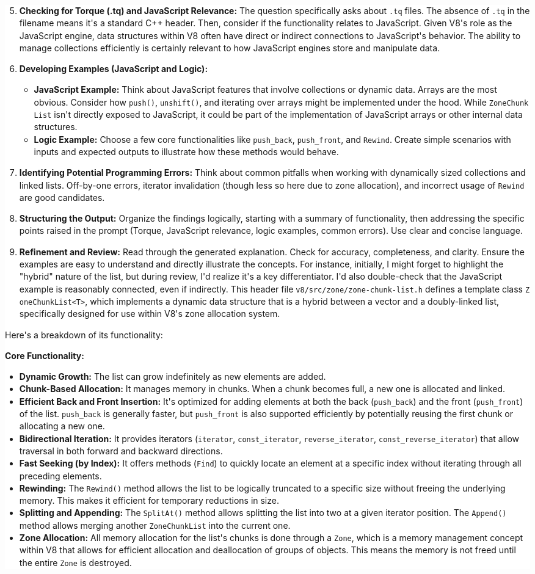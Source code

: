 5. **Checking for Torque (.tq) and JavaScript Relevance:** The question specifically asks about `.tq` files. The absence of `.tq` in the filename means it's a standard C++ header. Then, consider if the functionality relates to JavaScript. Given V8's role as the JavaScript engine, data structures within V8 often have direct or indirect connections to JavaScript's behavior. The ability to manage collections efficiently is certainly relevant to how JavaScript engines store and manipulate data.

6. **Developing Examples (JavaScript and Logic):**

   * **JavaScript Example:**  Think about JavaScript features that involve collections or dynamic data. Arrays are the most obvious. Consider how `push()`, `unshift()`, and iterating over arrays might be implemented under the hood. While `ZoneChunkList` isn't directly exposed to JavaScript, it could be part of the implementation of JavaScript arrays or other internal data structures.
   * **Logic Example:** Choose a few core functionalities like `push_back`, `push_front`, and `Rewind`. Create simple scenarios with inputs and expected outputs to illustrate how these methods would behave.

7. **Identifying Potential Programming Errors:** Think about common pitfalls when working with dynamically sized collections and linked lists. Off-by-one errors, iterator invalidation (though less so here due to zone allocation), and incorrect usage of `Rewind` are good candidates.

8. **Structuring the Output:** Organize the findings logically, starting with a summary of functionality, then addressing the specific points raised in the prompt (Torque, JavaScript relevance, logic examples, common errors). Use clear and concise language.

9. **Refinement and Review:**  Read through the generated explanation. Check for accuracy, completeness, and clarity. Ensure the examples are easy to understand and directly illustrate the concepts. For instance, initially, I might forget to highlight the "hybrid" nature of the list, but during review, I'd realize it's a key differentiator. I'd also double-check that the JavaScript example is reasonably connected, even if indirectly.
This header file `v8/src/zone/zone-chunk-list.h` defines a template class `ZoneChunkList<T>`, which implements a dynamic data structure that is a hybrid between a vector and a doubly-linked list, specifically designed for use within V8's zone allocation system.

Here's a breakdown of its functionality:

**Core Functionality:**

* **Dynamic Growth:** The list can grow indefinitely as new elements are added.
* **Chunk-Based Allocation:**  It manages memory in chunks. When a chunk becomes full, a new one is allocated and linked.
* **Efficient Back and Front Insertion:** It's optimized for adding elements at both the back (`push_back`) and the front (`push_front`) of the list. `push_back` is generally faster, but `push_front` is also supported efficiently by potentially reusing the first chunk or allocating a new one.
* **Bidirectional Iteration:** It provides iterators (`iterator`, `const_iterator`, `reverse_iterator`, `const_reverse_iterator`) that allow traversal in both forward and backward directions.
* **Fast Seeking (by Index):** It offers methods (`Find`) to quickly locate an element at a specific index without iterating through all preceding elements.
* **Rewinding:** The `Rewind()` method allows the list to be logically truncated to a specific size without freeing the underlying memory. This makes it efficient for temporary reductions in size.
* **Splitting and Appending:** The `SplitAt()` method allows splitting the list into two at a given iterator position. The `Append()` method allows merging another `ZoneChunkList` into the current one.
* **Zone Allocation:**  All memory allocation for the list's chunks is done through a `Zone`, which is a memory management concept within V8 that allows for efficient allocation and deallocation of groups of objects. This means the memory is not freed until the entire `Zone` is destroyed.
